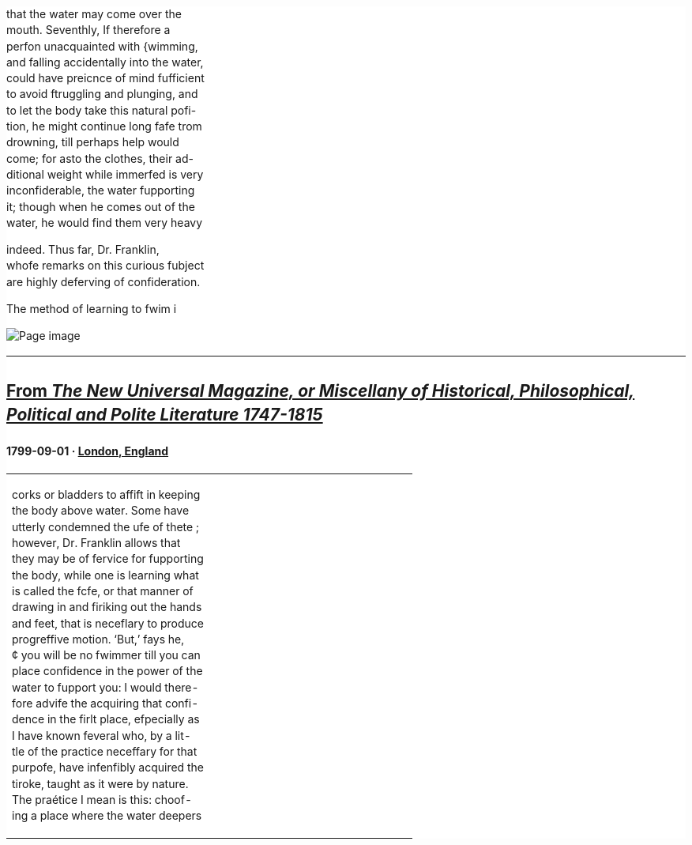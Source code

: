 that the water may come over the  
mouth. Seventhly, If therefore a  
perfon unacquainted with {wimming,  
and falling accidentally into the water,  
could have preicnce of mind fufficient  
to avoid ftruggling and plunging, and  
to let the body take this natural pofi-  
tion, he might continue long fafe trom  
drowning, till perhaps help would  
come; for asto the clothes, their ad-  
ditional weight while immerfed is very  
inconfiderable, the water fupporting  
it; though when he comes out of the  
water, he would find them very heavy  
  
indeed. Thus far, Dr. Franklin,  
whofe remarks on this curious fubject  
are highly deferving of confideration.  
  
The method of learning to fwim i
</td><td style="width: 50%; max-height: 75%; margin: auto; display: block;">
<img alt="Page image" src="https://iiif.archive.org/image/iiif/2/sim_new-universal-magazine-or-miscellany_1799-09_105%2Fsim_new-universal-magazine-or-miscellany_1799-09_105_jp2.zip%2Fsim_new-universal-magazine-or-miscellany_1799-09_105_jp2%2Fsim_new-universal-magazine-or-miscellany_1799-09_105_0005.jp2/pct:56.94192377495463,11.236263736263735,43.05807622504537,72.36263736263736/,600/0/default.jpg"/>
</td>
</tr></table>

---

## [From _The New Universal Magazine, or Miscellany of Historical, Philosophical, Political and Polite Literature 1747-1815_](https://archive.org/details/sim_new-universal-magazine-or-miscellany_1799-09_105/page/n6/mode/1up?view=theater)

#### 1799-09-01 &middot; [London, England](http://dbpedia.org/resource/London)

<table style="width: 100%;"><tr><td style="width: 50%">

  
corks or bladders to affift in keeping  
the body above water. Some have  
utterly condemned the ufe of thete ;  
however, Dr. Franklin allows that  
they may be of fervice for fupporting  
the body, while one is learning what  
is called the fcfe, or that manner of  
drawing in and firiking out the hands  
and feet, that is neceflary to produce  
progreffive motion. ‘But,’ fays he,  
¢ you will be no fwimmer till you can  
place confidence in the power of the  
water to fupport you: I would there-  
fore advife the acquiring that confi-  
dence in the firlt place, efpecially as  
I have known feveral who, by a lit-  
tle of the practice neceffary for that  
purpofe, have infenfibly acquired the  
tiroke, taught as it were by nature.  
The praétice I mean is this: choof-  
ing a place where the water deepers  
  